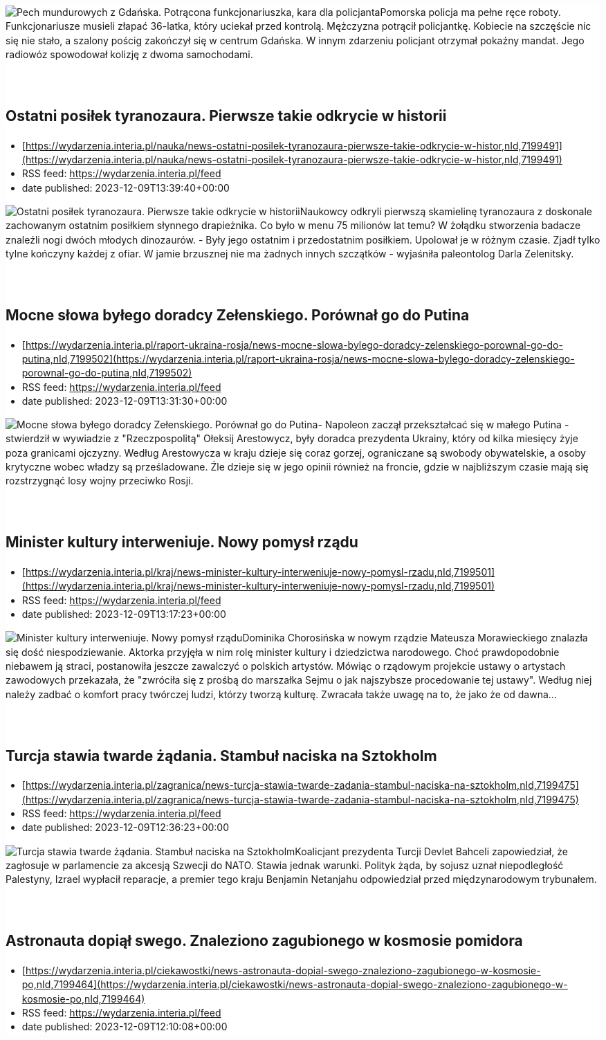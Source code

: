 <p><a href="https://wydarzenia.interia.pl/pomorskie/news-najpierw-szalony-poscig-potem-kolizja-funkcjonariuszka-potra,nId,7199513"><img align="left" alt="Pech mundurowych z Gdańska. Potrącona funkcjonariuszka, kara dla policjanta" src="https://i.iplsc.com/pech-mundurowych-z-gdanska-potracona-funkcjonariuszka-kara-d/000I6S0DCU9R2YNH-C321.jpg" /></a>Pomorska policja ma pełne ręce roboty. Funkcjonariusze musieli złapać 36-latka, który uciekał przed kontrolą. Mężczyzna potrącił policjantkę. Kobiecie na szczęście nic się nie stało, a szalony pościg zakończył się w centrum Gdańska. W innym zdarzeniu policjant otrzymał pokaźny mandat. Jego radiowóz spowodował kolizję z dwoma samochodami.</p><br clear="all" />

## Ostatni posiłek tyranozaura. Pierwsze takie odkrycie w historii
 - [https://wydarzenia.interia.pl/nauka/news-ostatni-posilek-tyranozaura-pierwsze-takie-odkrycie-w-histor,nId,7199491](https://wydarzenia.interia.pl/nauka/news-ostatni-posilek-tyranozaura-pierwsze-takie-odkrycie-w-histor,nId,7199491)
 - RSS feed: https://wydarzenia.interia.pl/feed
 - date published: 2023-12-09T13:39:40+00:00

<p><a href="https://wydarzenia.interia.pl/nauka/news-ostatni-posilek-tyranozaura-pierwsze-takie-odkrycie-w-histor,nId,7199491"><img align="left" alt="Ostatni posiłek tyranozaura. Pierwsze takie odkrycie w historii" src="https://i.iplsc.com/ostatni-posilek-tyranozaura-pierwsze-takie-odkrycie-w-histor/000I6RSFU2PF1VBW-C321.jpg" /></a>Naukowcy odkryli pierwszą skamielinę tyranozaura z doskonale zachowanym ostatnim posiłkiem słynnego drapieżnika. Co było w menu 75 milionów lat temu? W żołądku stworzenia badacze znaleźli nogi dwóch młodych dinozaurów. - Były jego ostatnim i przedostatnim posiłkiem. Upolował je w różnym czasie. Zjadł tylko tylne kończyny każdej z ofiar. W jamie brzusznej nie ma żadnych innych szczątków - wyjaśniła paleontolog Darla Zelenitsky.</p><br clear="all" />

## Mocne słowa byłego doradcy Zełenskiego. Porównał go do Putina
 - [https://wydarzenia.interia.pl/raport-ukraina-rosja/news-mocne-slowa-bylego-doradcy-zelenskiego-porownal-go-do-putina,nId,7199502](https://wydarzenia.interia.pl/raport-ukraina-rosja/news-mocne-slowa-bylego-doradcy-zelenskiego-porownal-go-do-putina,nId,7199502)
 - RSS feed: https://wydarzenia.interia.pl/feed
 - date published: 2023-12-09T13:31:30+00:00

<p><a href="https://wydarzenia.interia.pl/raport-ukraina-rosja/news-mocne-slowa-bylego-doradcy-zelenskiego-porownal-go-do-putina,nId,7199502"><img align="left" alt="Mocne słowa byłego doradcy Zełenskiego. Porównał go do Putina" src="https://i.iplsc.com/mocne-slowa-bylego-doradcy-zelenskiego-porownal-go-do-putina/000I6RVMT7HVX4RK-C321.jpg" /></a>- Napoleon zaczął przekształcać się w małego Putina - stwierdził w wywiadzie z &quot;Rzeczpospolitą&quot; Ołeksij Arestowycz, były doradca prezydenta Ukrainy, który od kilka miesięcy żyje poza granicami ojczyzny. Według Arestowycza w kraju dzieje się coraz gorzej, ograniczane są swobody obywatelskie, a osoby krytyczne wobec władzy są prześladowane. Źle dzieje się w jego opinii również na froncie, gdzie w najbliższym czasie mają się rozstrzygnąć losy wojny przeciwko Rosji.</p><br clear="all" />

## Minister kultury interweniuje. Nowy pomysł rządu
 - [https://wydarzenia.interia.pl/kraj/news-minister-kultury-interweniuje-nowy-pomysl-rzadu,nId,7199501](https://wydarzenia.interia.pl/kraj/news-minister-kultury-interweniuje-nowy-pomysl-rzadu,nId,7199501)
 - RSS feed: https://wydarzenia.interia.pl/feed
 - date published: 2023-12-09T13:17:23+00:00

<p><a href="https://wydarzenia.interia.pl/kraj/news-minister-kultury-interweniuje-nowy-pomysl-rzadu,nId,7199501"><img align="left" alt="Minister kultury interweniuje. Nowy pomysł rządu" src="https://i.iplsc.com/minister-kultury-interweniuje-nowy-pomysl-rzadu/000I6RUNEDPEWBVJ-C321.jpg" /></a>Dominika Chorosińska w nowym rządzie Mateusza Morawieckiego znalazła się dość niespodziewanie. Aktorka przyjęła w nim rolę minister kultury i dziedzictwa narodowego. Choć prawdopodobnie niebawem ją straci, postanowiła jeszcze zawalczyć o polskich artystów. Mówiąc o rządowym projekcie ustawy o artystach zawodowych przekazała, że &quot;zwróciła się z prośbą do marszałka Sejmu o jak najszybsze procedowanie tej ustawy&quot;. Według niej należy zadbać o komfort pracy twórczej ludzi, którzy tworzą kulturę. Zwracała także uwagę na to, że jako że od dawna...</p><br clear="all" />

## Turcja stawia twarde żądania. Stambuł naciska na Sztokholm
 - [https://wydarzenia.interia.pl/zagranica/news-turcja-stawia-twarde-zadania-stambul-naciska-na-sztokholm,nId,7199475](https://wydarzenia.interia.pl/zagranica/news-turcja-stawia-twarde-zadania-stambul-naciska-na-sztokholm,nId,7199475)
 - RSS feed: https://wydarzenia.interia.pl/feed
 - date published: 2023-12-09T12:36:23+00:00

<p><a href="https://wydarzenia.interia.pl/zagranica/news-turcja-stawia-twarde-zadania-stambul-naciska-na-sztokholm,nId,7199475"><img align="left" alt="Turcja stawia twarde żądania. Stambuł naciska na Sztokholm" src="https://i.iplsc.com/turcja-stawia-twarde-zadania-stambul-naciska-na-sztokholm/000HO6REA9GH2WFC-C321.jpg" /></a>Koalicjant prezydenta Turcji Devlet Bahceli zapowiedział, że zagłosuje w parlamencie za akcesją Szwecji do NATO. Stawia jednak warunki. Polityk żąda, by sojusz uznał niepodległość Palestyny, Izrael wypłacił reparacje, a premier tego kraju Benjamin Netanjahu odpowiedział przed międzynarodowym trybunałem.</p><br clear="all" />

## Astronauta dopiął swego. Znaleziono zagubionego w kosmosie pomidora
 - [https://wydarzenia.interia.pl/ciekawostki/news-astronauta-dopial-swego-znaleziono-zagubionego-w-kosmosie-po,nId,7199464](https://wydarzenia.interia.pl/ciekawostki/news-astronauta-dopial-swego-znaleziono-zagubionego-w-kosmosie-po,nId,7199464)
 - RSS feed: https://wydarzenia.interia.pl/feed
 - date published: 2023-12-09T12:10:08+00:00
